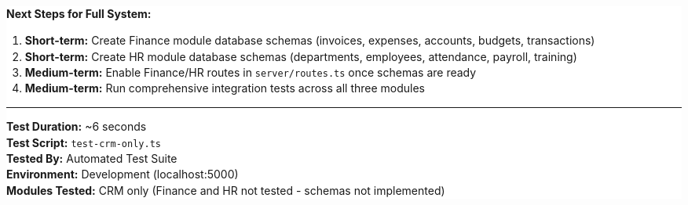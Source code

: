 **Next Steps for Full System:**
1. **Short-term:** Create Finance module database schemas (invoices, expenses, accounts, budgets, transactions)
2. **Short-term:** Create HR module database schemas (departments, employees, attendance, payroll, training)
3. **Medium-term:** Enable Finance/HR routes in `server/routes.ts` once schemas are ready
4. **Medium-term:** Run comprehensive integration tests across all three modules

---

**Test Duration:** ~6 seconds  
**Test Script:** `test-crm-only.ts`  
**Tested By:** Automated Test Suite  
**Environment:** Development (localhost:5000)  
**Modules Tested:** CRM only (Finance and HR not tested - schemas not implemented)
